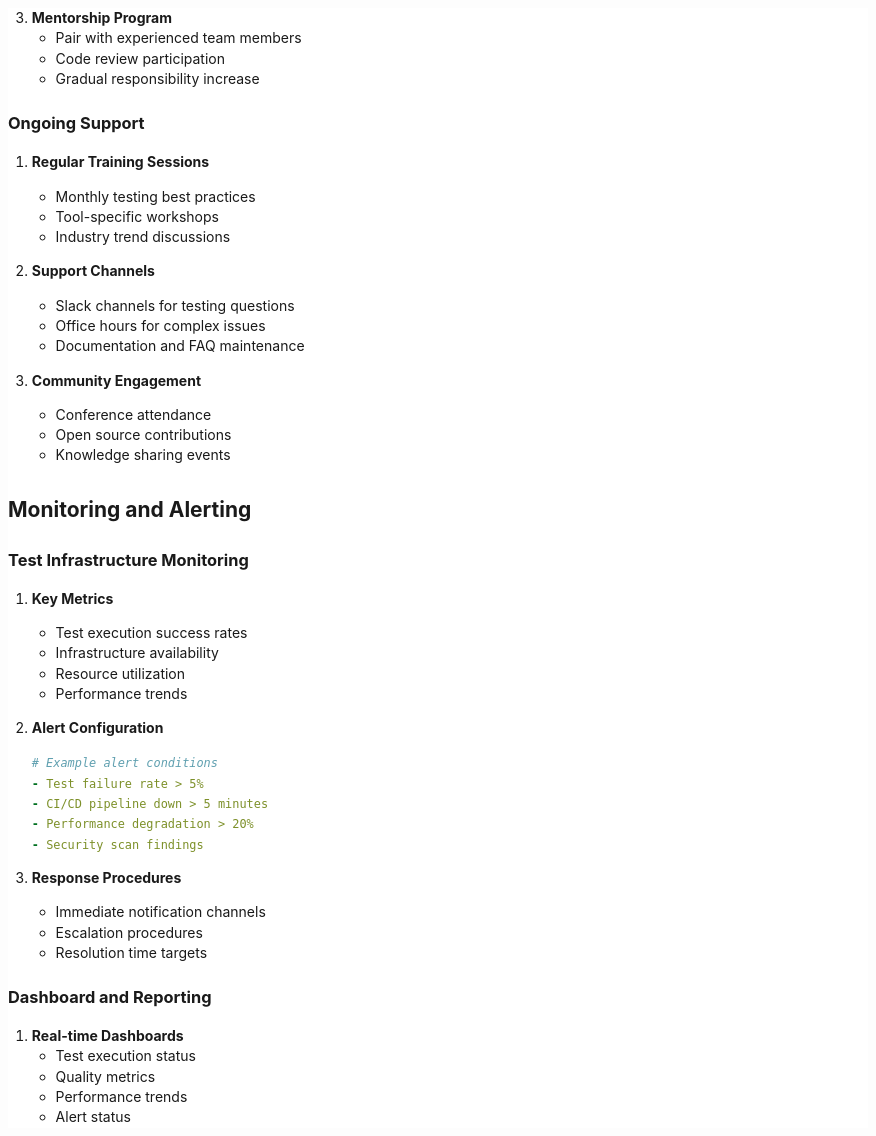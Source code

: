 3. **Mentorship Program**
   - Pair with experienced team members
   - Code review participation
   - Gradual responsibility increase

### Ongoing Support

1. **Regular Training Sessions**
   - Monthly testing best practices
   - Tool-specific workshops
   - Industry trend discussions

2. **Support Channels**
   - Slack channels for testing questions
   - Office hours for complex issues
   - Documentation and FAQ maintenance

3. **Community Engagement**
   - Conference attendance
   - Open source contributions
   - Knowledge sharing events

## Monitoring and Alerting

### Test Infrastructure Monitoring

1. **Key Metrics**
   - Test execution success rates
   - Infrastructure availability
   - Resource utilization
   - Performance trends

2. **Alert Configuration**

   ```yaml
   # Example alert conditions
   - Test failure rate > 5%
   - CI/CD pipeline down > 5 minutes
   - Performance degradation > 20%
   - Security scan findings
   ```

3. **Response Procedures**
   - Immediate notification channels
   - Escalation procedures
   - Resolution time targets

### Dashboard and Reporting

1. **Real-time Dashboards**
   - Test execution status
   - Quality metrics
   - Performance trends
   - Alert status
